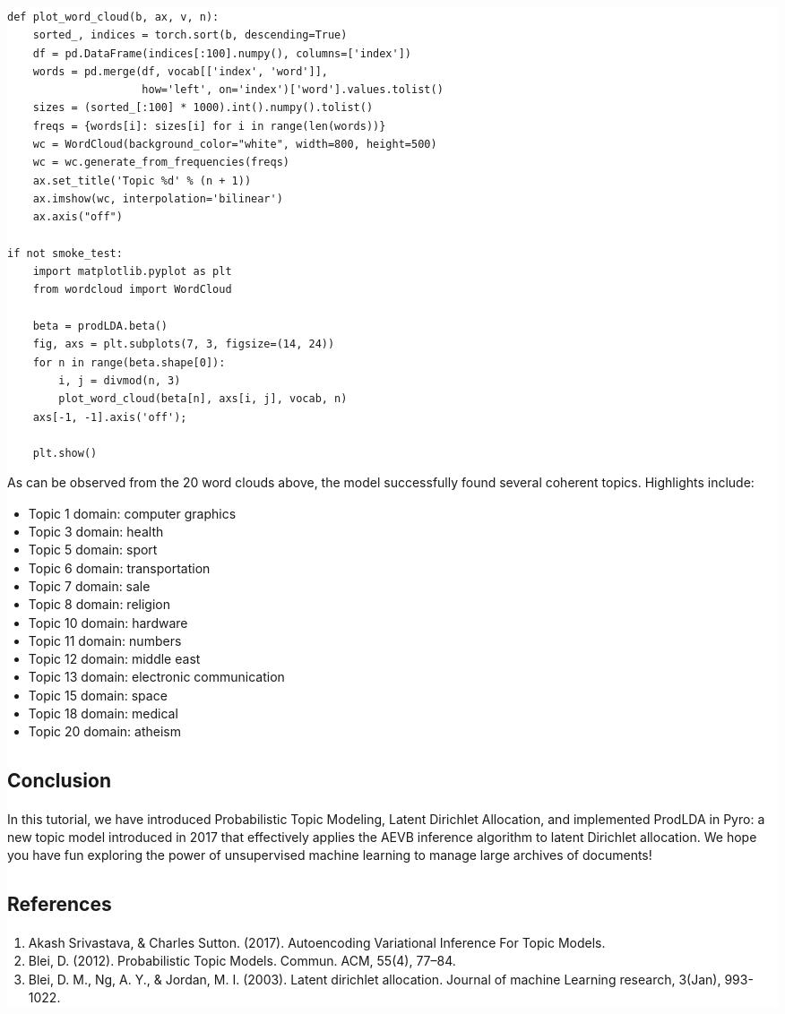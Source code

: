 ```{code-cell} ipython3
def plot_word_cloud(b, ax, v, n):
    sorted_, indices = torch.sort(b, descending=True)
    df = pd.DataFrame(indices[:100].numpy(), columns=['index'])
    words = pd.merge(df, vocab[['index', 'word']], 
                     how='left', on='index')['word'].values.tolist()
    sizes = (sorted_[:100] * 1000).int().numpy().tolist()
    freqs = {words[i]: sizes[i] for i in range(len(words))}
    wc = WordCloud(background_color="white", width=800, height=500)
    wc = wc.generate_from_frequencies(freqs)
    ax.set_title('Topic %d' % (n + 1))
    ax.imshow(wc, interpolation='bilinear')
    ax.axis("off")
    
if not smoke_test:
    import matplotlib.pyplot as plt
    from wordcloud import WordCloud

    beta = prodLDA.beta()
    fig, axs = plt.subplots(7, 3, figsize=(14, 24))
    for n in range(beta.shape[0]):
        i, j = divmod(n, 3)
        plot_word_cloud(beta[n], axs[i, j], vocab, n)
    axs[-1, -1].axis('off');

    plt.show()
```

As can be observed from the 20 word clouds above, the model successfully found several coherent topics. Highlights include:

- Topic 1 domain: computer graphics
- Topic 3 domain: health
- Topic 5 domain: sport
- Topic 6 domain: transportation
- Topic 7 domain: sale
- Topic 8 domain: religion
- Topic 10 domain: hardware
- Topic 11 domain: numbers
- Topic 12 domain: middle east
- Topic 13 domain: electronic communication
- Topic 15 domain: space
- Topic 18 domain: medical
- Topic 20 domain: atheism 

## Conclusion
In this tutorial, we have introduced Probabilistic Topic Modeling, Latent Dirichlet Allocation, and implemented ProdLDA in Pyro: a new topic model introduced in 2017 that effectively applies the AEVB inference algorithm to latent Dirichlet allocation. We hope you have fun exploring the power of unsupervised machine learning to manage large archives of documents!

## References
1. Akash Srivastava, & Charles Sutton. (2017). Autoencoding Variational Inference For Topic Models.
2. Blei, D. (2012). Probabilistic Topic Models. Commun. ACM, 55(4), 77–84.
3. Blei, D. M., Ng, A. Y., & Jordan, M. I. (2003). Latent dirichlet allocation. Journal of machine Learning research, 3(Jan), 993-1022.
